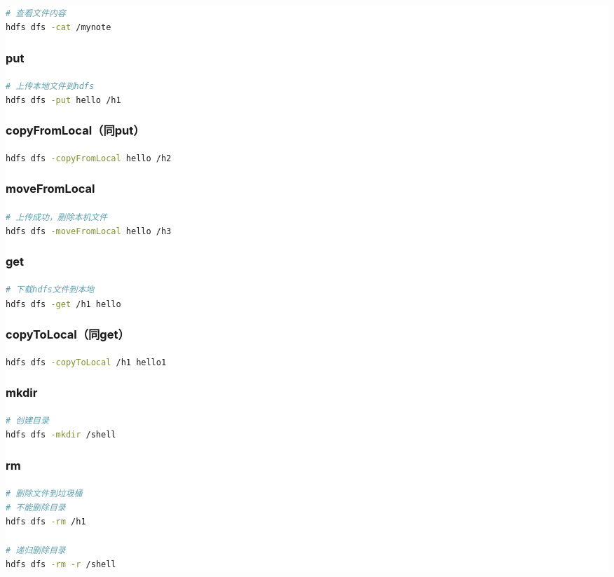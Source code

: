 ```bash
# 查看文件内容
hdfs dfs -cat /mynote
```



### put

```bash
# 上传本地文件到hdfs
hdfs dfs -put hello /h1
```



### copyFromLocal（同put）

```bash
hdfs dfs -copyFromLocal hello /h2
```



### moveFromLocal

```bash
# 上传成功，删除本机文件
hdfs dfs -moveFromLocal hello /h3
```



### get

```bash
# 下载hdfs文件到本地
hdfs dfs -get /h1 hello
```



### copyToLocal（同get）

```bash
hdfs dfs -copyToLocal /h1 hello1
```



### mkdir

```bash
# 创建目录
hdfs dfs -mkdir /shell
```



### rm

```bash
# 删除文件到垃圾桶
# 不能删除目录
hdfs dfs -rm /h1

# 递归删除目录
hdfs dfs -rm -r /shell
```
